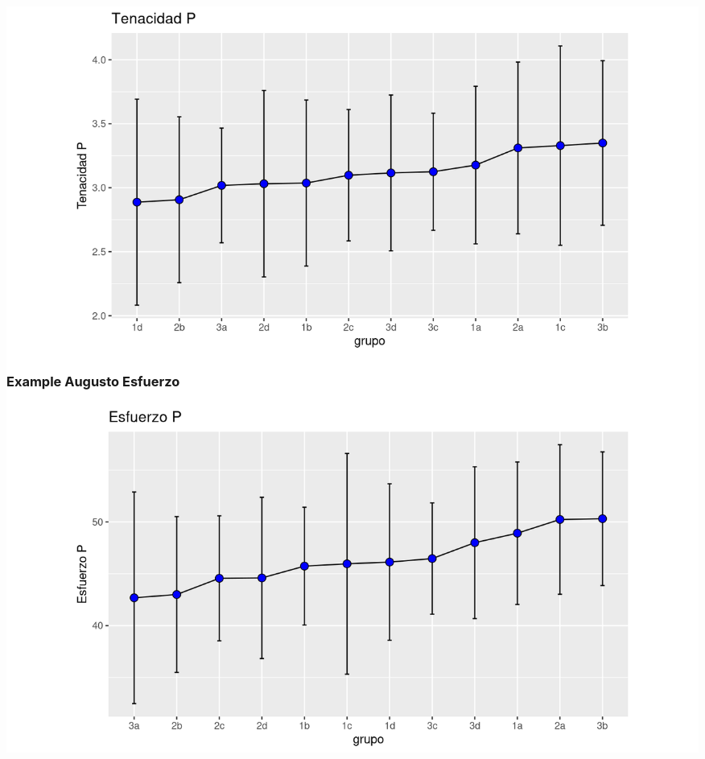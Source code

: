 <img src="figs/unnamed-chunk-16-1.png" width="700px" style="display: block; margin: auto;" />

</div>

### Example Augusto Esfuerzo

<div class="highlight">

<img src="figs/unnamed-chunk-17-1.png" width="700px" style="display: block; margin: auto;" />
